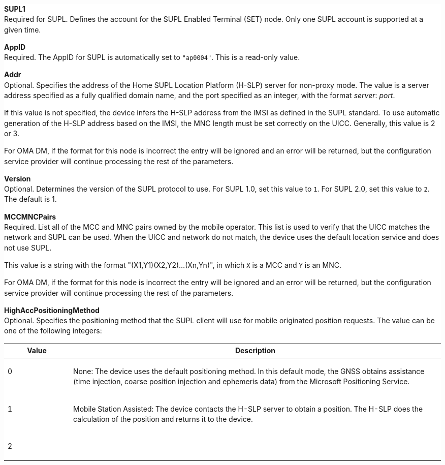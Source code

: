 

<a href="" id="supl1"></a>**SUPL1**  
Required for SUPL. Defines the account for the SUPL Enabled Terminal (SET) node. Only one SUPL account is supported at a given time.

<a href="" id="appid"></a>**AppID**  
Required. The AppID for SUPL is automatically set to `"ap0004"`. This is a read-only value.

<a href="" id="addr"></a>**Addr**  
Optional. Specifies the address of the Home SUPL Location Platform (H-SLP) server for non-proxy mode. The value is a server address specified as a fully qualified domain name, and the port specified as an integer, with the format *server*: *port*.

If this value is not specified, the device infers the H-SLP address from the IMSI as defined in the SUPL standard. To use automatic generation of the H-SLP address based on the IMSI, the MNC length must be set correctly on the UICC. Generally, this value is 2 or 3.

For OMA DM, if the format for this node is incorrect the entry will be ignored and an error will be returned, but the configuration service provider will continue processing the rest of the parameters.

<a href="" id="version"></a>**Version**  
Optional. Determines the version of the SUPL protocol to use. For SUPL 1.0, set this value to `1`. For SUPL 2.0, set this value to `2`. The default is 1.

<a href="" id="mccmncpairs"></a>**MCCMNCPairs**  
Required. List all of the MCC and MNC pairs owned by the mobile operator. This list is used to verify that the UICC matches the network and SUPL can be used. When the UICC and network do not match, the device uses the default location service and does not use SUPL.

This value is a string with the format "(X1,Y1)(X2,Y2)…(Xn,Yn)", in which `X` is a MCC and `Y` is an MNC.

For OMA DM, if the format for this node is incorrect the entry will be ignored and an error will be returned, but the configuration service provider will continue processing the rest of the parameters.

<a href="" id="highaccpositioningmethod"></a>**HighAccPositioningMethod**  
Optional. Specifies the positioning method that the SUPL client will use for mobile originated position requests. The value can be one of the following integers:

<table>
<colgroup>
<col width="15%" />
<col width="85%" />
</colgroup>
<thead>
<tr class="header">
<th>Value</th>
<th>Description</th>
</tr>
</thead>
<tbody>
<tr class="odd">
<td><p>0</p></td>
<td><p>None: The device uses the default positioning method. In this default mode, the GNSS obtains assistance (time injection, coarse position injection and ephemeris data) from the Microsoft Positioning Service.</p></td>
</tr>
<tr class="even">
<td><p>1</p></td>
<td><p>Mobile Station Assisted: The device contacts the H-SLP server to obtain a position. The H-SLP does the calculation of the position and returns it to the device.</p></td>
</tr>
<tr class="odd">
<td><p>2</p></td>